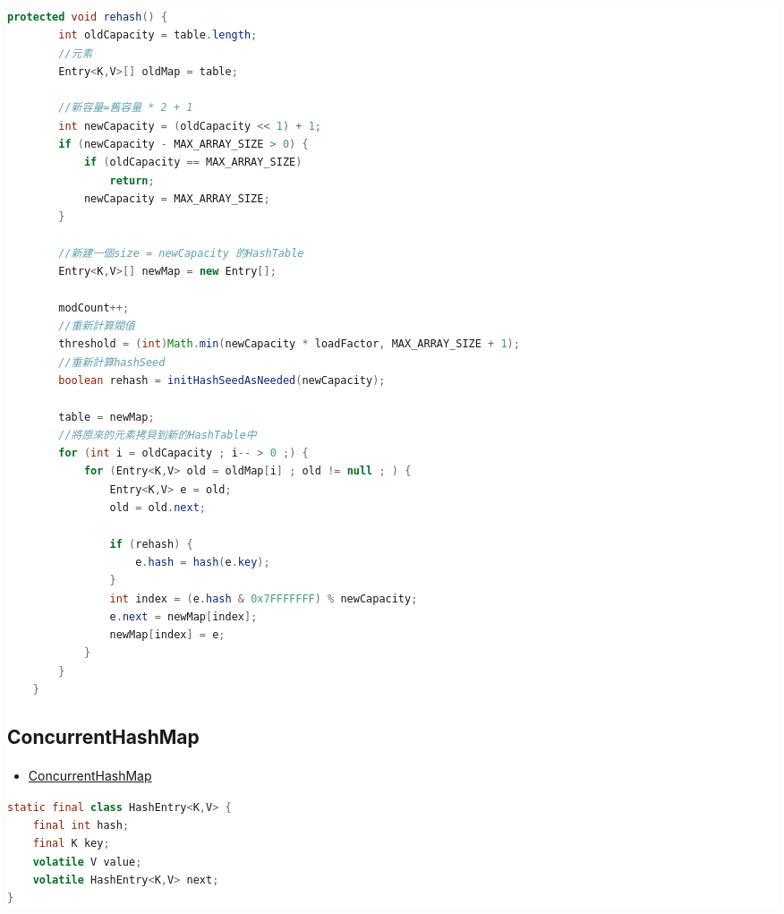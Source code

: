 ```java
protected void rehash() {  
        int oldCapacity = table.length;  
        //元素  
        Entry<K,V>[] oldMap = table;  
  
        //新容量=舊容量 * 2 + 1  
        int newCapacity = (oldCapacity << 1) + 1;  
        if (newCapacity - MAX_ARRAY_SIZE > 0) {  
            if (oldCapacity == MAX_ARRAY_SIZE)  
                return;  
            newCapacity = MAX_ARRAY_SIZE;  
        }  
          
        //新建一個size = newCapacity 的HashTable  
        Entry<K,V>[] newMap = new Entry[];  
  
        modCount++;  
        //重新計算閥值  
        threshold = (int)Math.min(newCapacity * loadFactor, MAX_ARRAY_SIZE + 1);  
        //重新計算hashSeed  
        boolean rehash = initHashSeedAsNeeded(newCapacity);  
  
        table = newMap;  
        //將原來的元素拷貝到新的HashTable中  
        for (int i = oldCapacity ; i-- > 0 ;) {  
            for (Entry<K,V> old = oldMap[i] ; old != null ; ) {  
                Entry<K,V> e = old;  
                old = old.next;  
  
                if (rehash) {  
                    e.hash = hash(e.key);  
                }  
                int index = (e.hash & 0x7FFFFFFF) % newCapacity;  
                e.next = newMap[index];  
                newMap[index] = e;  
            }  
        }  
    }  
```


## ConcurrentHashMap

- [ConcurrentHashMap](https://github.com/CyC2018/CS-Notes/blob/master/notes/Java%20%E5%AE%B9%E5%99%A8.md#concurrenthashmap)

```java
static final class HashEntry<K,V> {
    final int hash;
    final K key;
    volatile V value;
    volatile HashEntry<K,V> next;
}
```
